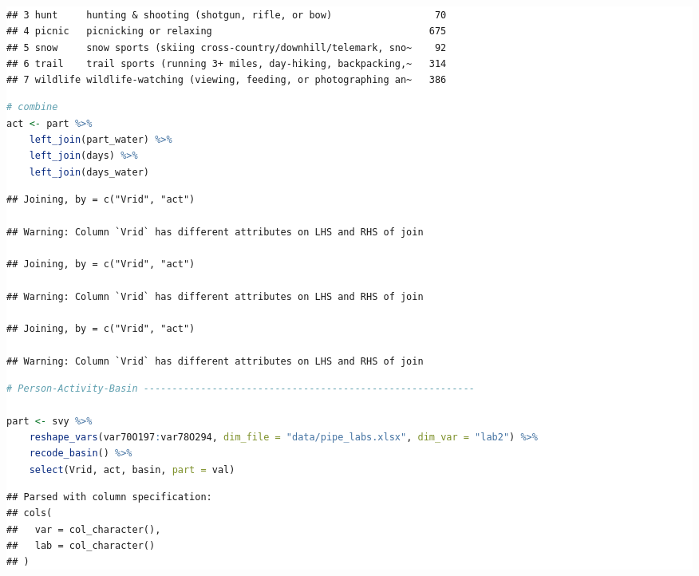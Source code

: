    ## 3 hunt     hunting & shooting (shotgun, rifle, or bow)                  70
    ## 4 picnic   picnicking or relaxing                                      675
    ## 5 snow     snow sports (skiing cross-country/downhill/telemark, sno~    92
    ## 6 trail    trail sports (running 3+ miles, day-hiking, backpacking,~   314
    ## 7 wildlife wildlife-watching (viewing, feeding, or photographing an~   386

``` r
# combine
act <- part %>%
    left_join(part_water) %>%
    left_join(days) %>%
    left_join(days_water)
```

    ## Joining, by = c("Vrid", "act")

    ## Warning: Column `Vrid` has different attributes on LHS and RHS of join

    ## Joining, by = c("Vrid", "act")

    ## Warning: Column `Vrid` has different attributes on LHS and RHS of join

    ## Joining, by = c("Vrid", "act")

    ## Warning: Column `Vrid` has different attributes on LHS and RHS of join

``` r
# Person-Activity-Basin ----------------------------------------------------------

part <- svy %>%
    reshape_vars(var70O197:var78O294, dim_file = "data/pipe_labs.xlsx", dim_var = "lab2") %>%
    recode_basin() %>%
    select(Vrid, act, basin, part = val)
```

    ## Parsed with column specification:
    ## cols(
    ##   var = col_character(),
    ##   lab = col_character()
    ## )
